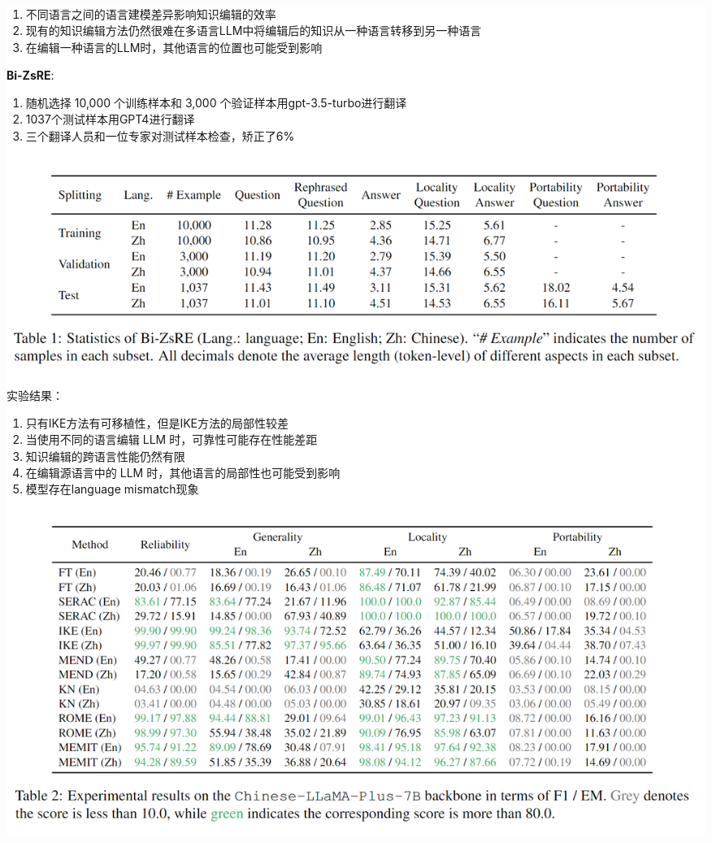 1. 不同语言之间的语言建模差异影响知识编辑的效率
2. 现有的知识编辑方法仍然很难在多语言LLM中将编辑后的知识从一种语言转移到另一种语言
3. 在编辑一种语言的LLM时，其他语言的位置也可能受到影响

**Bi-ZsRE**:

1. 随机选择 10,000 个训练样本和 3,000 个验证样本用gpt-3.5-turbo进行翻译
2. 1037个测试样本用GPT4进行翻译
3. 三个翻译人员和一位专家对测试样本检查，矫正了6%

<img src="img/2023-11-4-1.png" alt="task prompts.png" style="zoom:100%;" />

实验结果：

1. 只有IKE方法有可移植性，但是IKE方法的局部性较差
2. 当使用不同的语言编辑 LLM 时，可靠性可能存在性能差距
3. 知识编辑的跨语言性能仍然有限
4. 在编辑源语言中的 LLM 时，其他语言的局部性也可能受到影响
5. 模型存在language mismatch现象

<img src="img/2023-11-4-2.png" alt="task prompts.png" style="zoom:100%;" />
